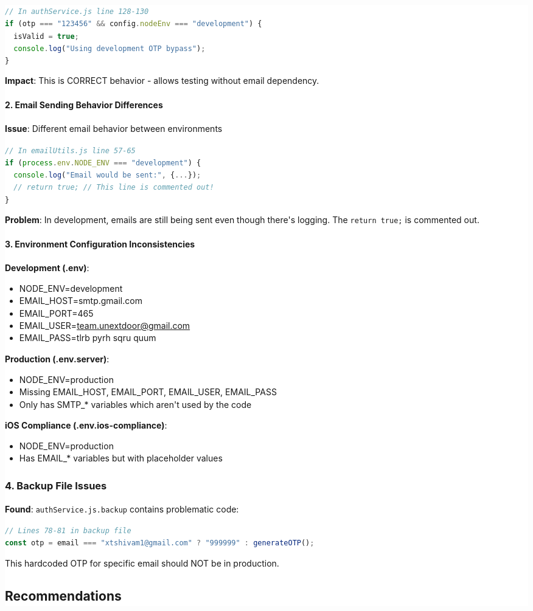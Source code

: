 ```javascript
// In authService.js line 128-130
if (otp === "123456" && config.nodeEnv === "development") {
  isValid = true;
  console.log("Using development OTP bypass");
}
```

**Impact**: This is CORRECT behavior - allows testing without email dependency.

#### 2. Email Sending Behavior Differences

**Issue**: Different email behavior between environments

```javascript
// In emailUtils.js line 57-65
if (process.env.NODE_ENV === "development") {
  console.log("Email would be sent:", {...});
  // return true; // This line is commented out!
}
```

**Problem**: In development, emails are still being sent even though there's logging. The `return true;` is commented out.

#### 3. Environment Configuration Inconsistencies

**Development (.env)**:

- NODE_ENV=development
- EMAIL_HOST=smtp.gmail.com
- EMAIL_PORT=465
- EMAIL_USER=team.unextdoor@gmail.com
- EMAIL_PASS=tlrb pyrh sqru quum

**Production (.env.server)**:

- NODE_ENV=production
- Missing EMAIL_HOST, EMAIL_PORT, EMAIL_USER, EMAIL_PASS
- Only has SMTP\_\* variables which aren't used by the code

**iOS Compliance (.env.ios-compliance)**:

- NODE_ENV=production
- Has EMAIL\_\* variables but with placeholder values

### 4. Backup File Issues

**Found**: `authService.js.backup` contains problematic code:

```javascript
// Lines 78-81 in backup file
const otp = email === "xtshivam1@gmail.com" ? "999999" : generateOTP();
```

This hardcoded OTP for specific email should NOT be in production.

## Recommendations

